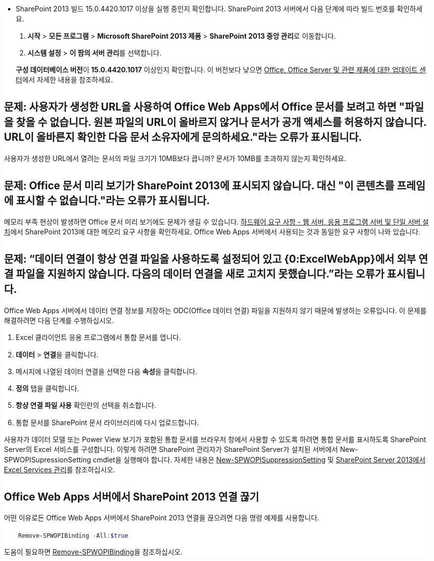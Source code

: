   - SharePoint 2013 빌드 15.0.4420.1017 이상을 실행 중인지 확인합니다. SharePoint 2013 서버에서 다음 단계에 따라 빌드 번호를 확인하세요.
    
    1.  **시작** \> **모든 프로그램** \> **Microsoft SharePoint 2013 제품** \> **SharePoint 2013 중앙 관리**로 이동합니다.
    
    2.  **시스템 설정** \> **이 팜의 서버 관리**를 선택합니다.
    
    **구성 데이터베이스 버전**이 **15.0.4420.1017** 이상인지 확인합니다. 이 버전보다 낮으면 [Office, Office Server 및 관련 제품에 대한 업데이트 센터](https://go.microsoft.com/fwlink/p/?linkid=160585)에서 자세한 내용을 참조하세요.

## 문제: 사용자가 생성한 URL을 사용하여 Office Web Apps에서 Office 문서를 보려고 하면 "파일을 찾을 수 없습니다. 원본 파일의 URL이 올바르지 않거나 문서가 공개 액세스를 허용하지 않습니다. URL이 올바른지 확인한 다음 문서 소유자에게 문의하세요."라는 오류가 표시됩니다.

사용자가 생성한 URL에서 열려는 문서의 파일 크기가 10MB보다 큽니까? 문서가 10MB를 초과하지 않는지 확인하세요.

## 문제: Office 문서 미리 보기가 SharePoint 2013에 표시되지 않습니다. 대신 "이 콘텐츠를 프레임에 표시할 수 없습니다."라는 오류가 표시됩니다.

메모리 부족 현상이 발생하면 Office 문서 미리 보기에도 문제가 생길 수 있습니다. [하드웨어 요구 사항 - 웹 서버, 응용 프로그램 서버 및 단일 서버 설치](https://technet.microsoft.com/ko-kr/4d88c402-24f2-449b-86a6-6e7afcfec0cd\(office.15\)#hwforwebserver)에서 SharePoint 2013에 대한 메모리 요구 사항을 확인하세요. Office Web Apps 서버에서 사용되는 것과 동일한 요구 사항이 나와 있습니다.

## 문제: “데이터 연결이 항상 연결 파일을 사용하도록 설정되어 있고 {0:ExcelWebApp}에서 외부 연결 파일을 지원하지 않습니다. 다음의 데이터 연결을 새로 고치지 못했습니다.”라는 오류가 표시됩니다.

Office Web Apps 서버에서 데이터 연결 정보를 저장하는 ODC(Office 데이터 연결) 파일을 지원하지 않기 때문에 발생하는 오류입니다. 이 문제를 해결하려면 다음 단계를 수행하십시오.

1.  Excel 클라이언트 응용 프로그램에서 통합 문서를 엽니다.

2.  **데이터** \> **연결**을 클릭합니다.

3.  메시지에 나열된 데이터 연결을 선택한 다음 **속성**을 클릭합니다.

4.  **정의** 탭을 클릭합니다.

5.  **항상 연결 파일 사용** 확인란의 선택을 취소합니다.

6.  통합 문서를 SharePoint 문서 라이브러리에 다시 업로드합니다.

사용자가 데이터 모델 또는 Power View 보기가 포함된 통합 문서를 브라우저 창에서 사용할 수 있도록 하려면 통합 문서를 표시하도록 SharePoint Server의 Excel 서비스를 구성합니다. 이렇게 하려면 SharePoint 관리자가 SharePoint Server가 설치된 서버에서 New-SPWOPISupressionSetting cmdlet을 실행해야 합니다. 자세한 내용은 [New-SPWOPISuppressionSetting](https://docs.microsoft.com/en-us/powershell/module/sharepoint-server/New-SPWOPISuppressionSetting?view=sharepoint-ps) 및 [SharePoint Server 2013에서 Excel Services 관리](https://technet.microsoft.com/ko-kr/library/ee681487\(v=office.15\))를 참조하십시오.

## Office Web Apps 서버에서 SharePoint 2013 연결 끊기

어떤 이유로든 Office Web Apps 서버에서 SharePoint 2013 연결을 끊으려면 다음 명령 예제를 사용합니다.

```PowerShell
    Remove-SPWOPIBinding -All:$true
```

도움이 필요하면 [Remove-SPWOPIBinding](https://docs.microsoft.com/en-us/powershell/module/sharepoint-server/Remove-SPWOPIBinding?view=sharepoint-ps)을 참조하십시오.
